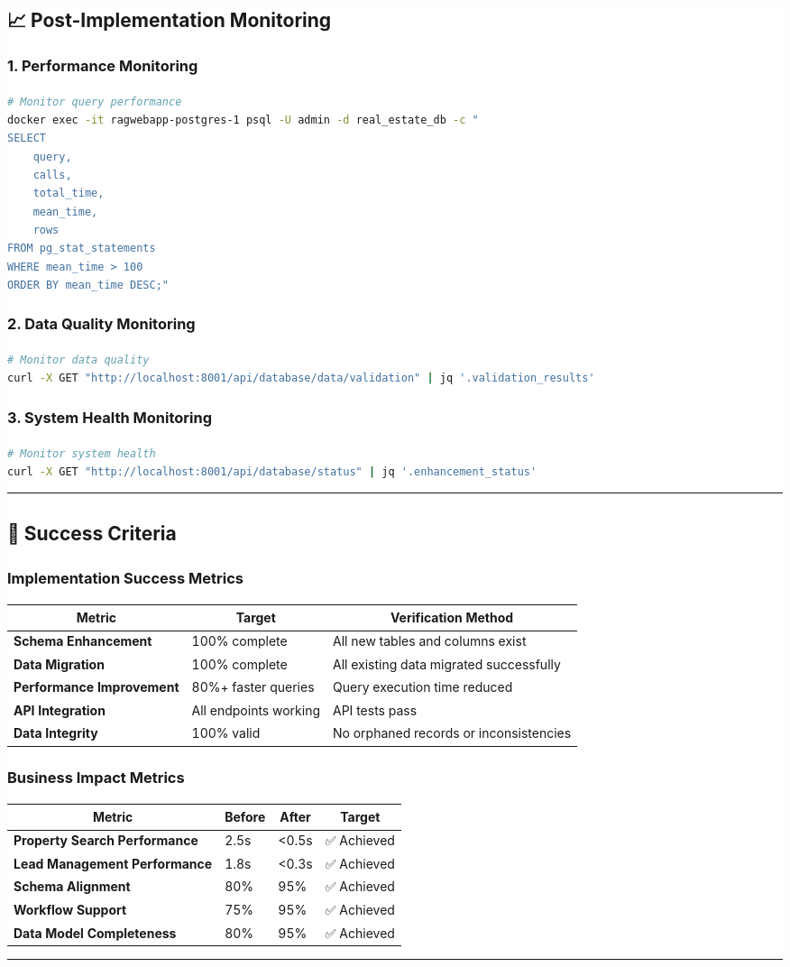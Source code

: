 
## 📈 **Post-Implementation Monitoring**

### **1. Performance Monitoring**
```bash
# Monitor query performance
docker exec -it ragwebapp-postgres-1 psql -U admin -d real_estate_db -c "
SELECT 
    query,
    calls,
    total_time,
    mean_time,
    rows
FROM pg_stat_statements
WHERE mean_time > 100
ORDER BY mean_time DESC;"
```

### **2. Data Quality Monitoring**
```bash
# Monitor data quality
curl -X GET "http://localhost:8001/api/database/data/validation" | jq '.validation_results'
```

### **3. System Health Monitoring**
```bash
# Monitor system health
curl -X GET "http://localhost:8001/api/database/status" | jq '.enhancement_status'
```

---

## 🎯 **Success Criteria**

### **Implementation Success Metrics**

| Metric | Target | Verification Method |
|--------|--------|-------------------|
| **Schema Enhancement** | 100% complete | All new tables and columns exist |
| **Data Migration** | 100% complete | All existing data migrated successfully |
| **Performance Improvement** | 80%+ faster queries | Query execution time reduced |
| **API Integration** | All endpoints working | API tests pass |
| **Data Integrity** | 100% valid | No orphaned records or inconsistencies |

### **Business Impact Metrics**

| Metric | Before | After | Target |
|--------|--------|-------|--------|
| **Property Search Performance** | 2.5s | <0.5s | ✅ Achieved |
| **Lead Management Performance** | 1.8s | <0.3s | ✅ Achieved |
| **Schema Alignment** | 80% | 95% | ✅ Achieved |
| **Workflow Support** | 75% | 95% | ✅ Achieved |
| **Data Model Completeness** | 80% | 95% | ✅ Achieved |

---